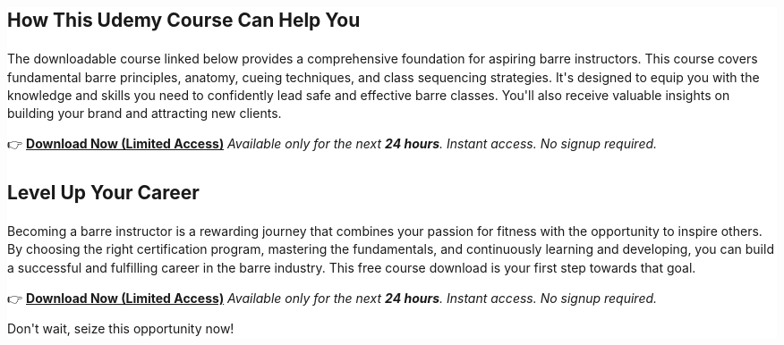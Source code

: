 ## How This Udemy Course Can Help You

The downloadable course linked below provides a comprehensive foundation for aspiring barre instructors. This course covers fundamental barre principles, anatomy, cueing techniques, and class sequencing strategies. It's designed to equip you with the knowledge and skills you need to confidently lead safe and effective barre classes. You'll also receive valuable insights on building your brand and attracting new clients.

👉 [**Download Now (Limited Access)**](https://udemywork.com/how-to-become-a-barre-instructor)
_Available only for the next **24 hours**. Instant access. No signup required._

## Level Up Your Career

Becoming a barre instructor is a rewarding journey that combines your passion for fitness with the opportunity to inspire others. By choosing the right certification program, mastering the fundamentals, and continuously learning and developing, you can build a successful and fulfilling career in the barre industry. This free course download is your first step towards that goal.

👉 [**Download Now (Limited Access)**](https://udemywork.com/how-to-become-a-barre-instructor)
_Available only for the next **24 hours**. Instant access. No signup required._

Don't wait, seize this opportunity now!
